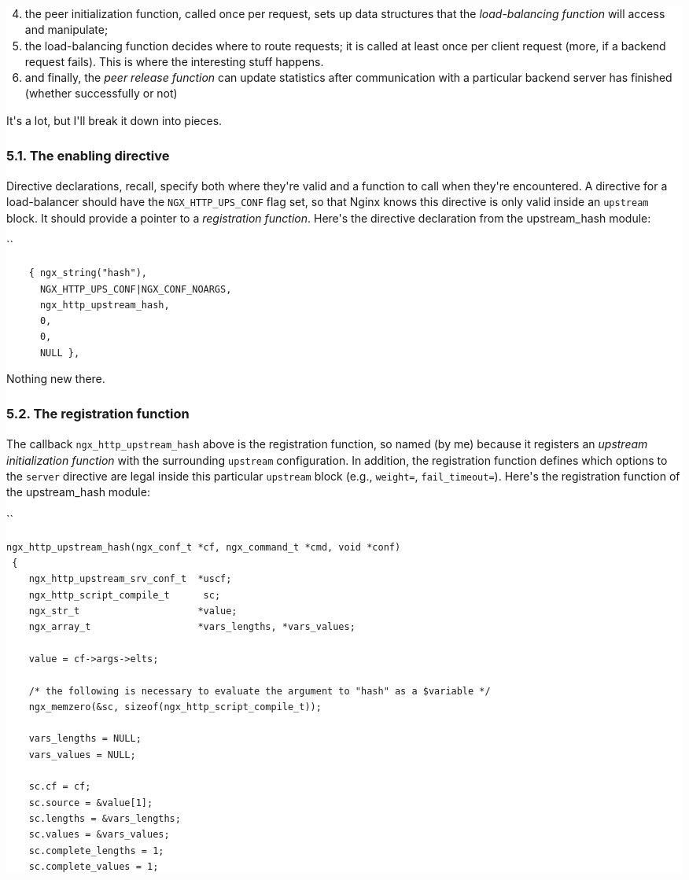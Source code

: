 4.  the peer initialization function, called once per request, sets up data structures that the *load-balancing function* will access and manipulate;
5.  the load-balancing function decides where to route requests; it is called at least once per client request (more, if a backend request fails). This is where the interesting stuff happens.
6.  and finally, the *peer release function* can update statistics after communication with a particular backend server has finished (whether successfully or not)

It's a lot, but I'll break it down into pieces.

### 5.1. The enabling directive

Directive declarations, recall, specify both where they're valid and a function to call when they're encountered. A directive for a load-balancer should have the `NGX_HTTP_UPS_CONF` flag set, so that Nginx knows this directive is only valid inside an `upstream` block. It should provide a pointer to a *registration function*. Here's the directive declaration from the upstream\_hash module:

``

        { ngx_string("hash"),
          NGX_HTTP_UPS_CONF|NGX_CONF_NOARGS,
          ngx_http_upstream_hash,
          0,
          0,
          NULL },

Nothing new there.

### 5.2. The registration function

The callback `ngx_http_upstream_hash` above is the registration function, so named (by me) because it registers an *upstream initialization function* with the surrounding `upstream` configuration. In addition, the registration function defines which options to the `server` directive are legal inside this particular `upstream` block (e.g., `weight=`, `fail_timeout=`). Here's the registration function of the upstream\_hash module:

``

    ngx_http_upstream_hash(ngx_conf_t *cf, ngx_command_t *cmd, void *conf)
     {
        ngx_http_upstream_srv_conf_t  *uscf;
        ngx_http_script_compile_t      sc;
        ngx_str_t                     *value;
        ngx_array_t                   *vars_lengths, *vars_values;

        value = cf->args->elts;

        /* the following is necessary to evaluate the argument to "hash" as a $variable */
        ngx_memzero(&sc, sizeof(ngx_http_script_compile_t));

        vars_lengths = NULL;
        vars_values = NULL;

        sc.cf = cf;
        sc.source = &value[1];
        sc.lengths = &vars_lengths;
        sc.values = &vars_values;
        sc.complete_lengths = 1;
        sc.complete_values = 1;
